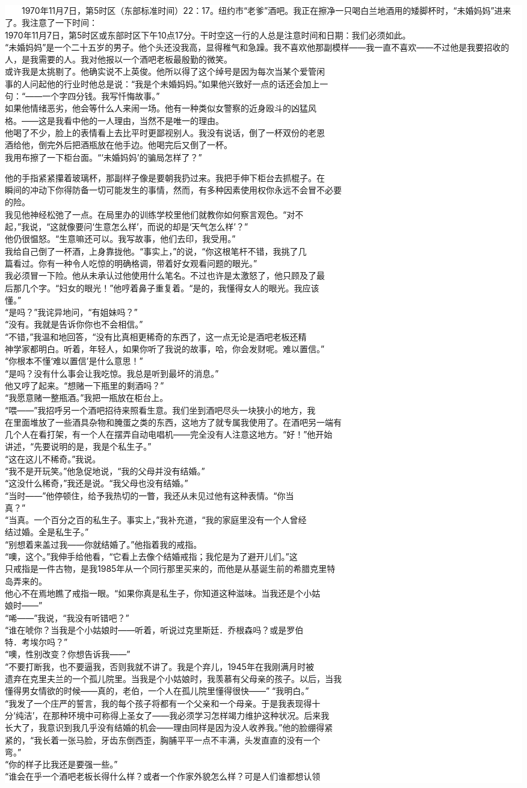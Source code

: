 

　　1970年11月7日，第5时区（东部标准时间）22：17。纽约市“老爹”酒吧。我正在擦净一只喝白兰地酒用的矮脚杯时，“未婚妈妈”进来了。我注意了一下时间：  
1970年11月7日，第5时区或东部时区下午10点17分。干时空这一行的人总是注意时间和日期：我们必须如此。  
“未婚妈妈”是一个二十五岁的男子。他个头还没我高，显得稚气和急躁。我不喜欢他那副模样——我一直不喜欢——不过他是我要招收的人，是我需要的人。我对他报以一个酒吧老板最殷勤的微笑。  
或许我是太挑剔了。他确实说不上英俊。他所以得了这个绰号是因为每次当某个爱管闲  
事的人问起他的行业时他总是说：“我是个未婚妈妈。”如果他兴致好一点的话还会加上一  
句：“——一个字四分钱。我写忏悔故事。”  
如果他情绪恶劣，他会等什么人来闹一场。他有一种类似女警察的近身殴斗的凶猛风  
格。——这是我看中他的一人理由，当然不是唯一的理由。  
他喝了不少，脸上的表情看上去比平时更鄙视别人。我没有说话，倒了一杯双份的老恩  
酒给他，倒完外后把酒瓶放在他手边。他喝完后又倒了一杯。  
我用布擦了一下柜台面。“‘未婚妈妈’的骗局怎样了？”
  
他的手指紧紧攥着玻璃杯，那副样子像是要朝我扔过来。我把手伸下柜台去抓棍子。在  
瞬间的冲动下你得防备一切可能发生的事情，然而，有多种因素使用权你永远不会冒不必要  
的险。  
我见他神经松弛了一点。在局里办的训练学校里他们就教你如何察言观色。“对不  
起，”我说，“这就像要问‘生意怎么样’，而说的却是‘天气怎么样’？”  
他仍很愠怒。“生意嘛还可以。我写故事，他们去印，我受用。”  
我给自己倒了一杯酒，上身靠拢他。“事实上，”的说，“你这根笔杆不错，我挑了几  
篇看过。你有一种令人吃惊的明确格调，带着好女观看问题的眼光。”  
我必须冒一下险。他从未承认过他使用什么笔名。不过也许是太激怒了，他只顾及了最  
后那几个字。“妇女的眼光！”他哼着鼻子重复着。“是的，我懂得女人的眼光。我应该  
懂。”  
“是吗？”我诧异地问，“有姐妹吗？”  
“没有。我就是告诉你你也不会相信。”  
“不错，”我温和地回答，“没有比真相更稀奇的东西了，这一点无论是酒吧老板还精  
神学家都明白。听着，年轻人，如果你听了我说的故事，哈，你会发财呢。难以置信。”  
“你根本不懂‘难以置信’是什么意思！”  
“是吗？没有什么事会让我吃惊。我总是听到最坏的消息。”  
他又哼了起来。“想赌一下瓶里的剩酒吗？”  
“我愿意赌一整瓶酒。”我把一瓶放在柜台上。  
“喂——”我招呼另一个酒吧招待来照看生意。我们坐到酒吧尽头一块狭小的地方，我  
在里面堆放了一些酒具杂物和腌蛋之类的东西，这地方了就专属我使用了。在酒吧另一端有  
几个人在看打架，有一个人在摆弄自动电唱机——完全没有人注意这地方。“好！”他开始  
讲述，“先要说明的是，我是个私生子。”  
“这在这儿不稀奇。”我说。  
“我不是开玩笑。”他急促地说，“我的父母并没有结婚。”  
“这没什么稀奇，”我还是说。“我父母也没有结婚。”  
“当时——”他停顿住，给予我热切的一瞥，我还从未见过他有这种表情。“你当  
真？”  
“当真。一个百分之百的私生子。事实上，”我补充道，“我的家庭里没有一个人曾经  
结过婚。全是私生子。”  
“别想着来盖过我——你就结婚了。”他指着我的戒指。  
“噢，这个。”我伸手给他看，“它看上去像个结婚戒指；我佗是为了避开儿们。”这  
只戒指是一件古物，是我1985年从一个同行那里买来的，而他是从基诞生前的希腊克里特  
岛弄来的。  
他心不在焉地瞧了戒指一眼。“如果你真是私生子，你知道这种滋味。当我还是个小姑  
娘时——”  
“唏——”我说，“我没有听错吧？”  
“谁在唬你？当我是个小姑娘时——听着，听说过克里斯廷．乔根森吗？或是罗伯  
特．考埃尔吗？”  
“噢，性别改变？你想告诉我——”  
“不要打断我，也不要逼我，否则我就不讲了。我是个弃儿，1945年在我刚满月时被  
遗弃在克里夫兰的一个孤儿院里。当我是个小姑娘时，我羡慕有父母亲的孩子。以后，当我  
懂得男女情欲的时候——真的，老伯，一个人在孤儿院里懂得很快——”
“我明白。”  
“我发了一个庄严的誓言，我的每个孩子将都有一个父亲和一个母亲。于是我表现得十  
分‘纯洁’，在那种环境中可称得上圣女了——我必须学习怎样竭力维护这种状况。后来我  
长大了，我意识到我几乎没有结婚的机会——理由同样是因为没人收养我。”他的脸绷得紧  
紧的，“我长着一张马脸，牙齿东倒西歪，胸脯平平一点不丰满，头发直直的没有一个  
弯。”  
“你的样子比我还是要强一些。”  
“谁会在乎一个酒吧老板长得什么样？或者一个作家外貌怎么样？可是人们谁都想认领  